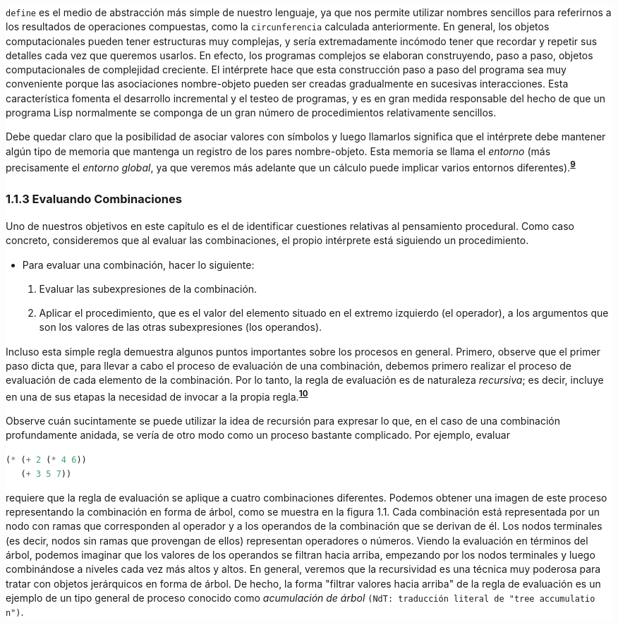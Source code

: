 `define` es el medio de abstracción más simple de nuestro lenguaje, ya que nos permite utilizar nombres sencillos para referirnos a los resultados de operaciones compuestas, como la `circunferencia` calculada anteriormente. En general, los objetos computacionales pueden tener estructuras muy complejas, y sería extremadamente incómodo tener que recordar y repetir sus detalles cada vez que queremos usarlos. En efecto, los programas complejos se elaboran construyendo, paso a paso, objetos computacionales de complejidad creciente. El intérprete hace que esta construcción paso a paso del programa sea muy conveniente porque las asociaciones nombre-objeto pueden ser creadas gradualmente en sucesivas interacciones. Esta característica fomenta el desarrollo incremental y el testeo de programas, y es en gran medida responsable del hecho de que un programa Lisp normalmente se componga de un gran número de procedimientos relativamente sencillos.

Debe quedar claro que la posibilidad de asociar valores con símbolos y luego llamarlos significa que el intérprete debe mantener algún tipo de memoria que mantenga un registro de los pares nombre-objeto. Esta memoria se llama el *entorno* (más precisamente el *entorno global*, ya que veremos más adelante que un cálculo puede implicar varios entornos diferentes).<sup>[**9**](#nota-9)</sup>


### 1.1.3 Evaluando Combinaciones

Uno de nuestros objetivos en este capítulo es el de identificar cuestiones relativas al pensamiento procedural. Como caso concreto, consideremos que al evaluar las combinaciones, el propio intérprete está siguiendo un procedimiento.

* Para evaluar una combinación, hacer lo siguiente:

  1) Evaluar las subexpresiones de la combinación.

  2) Aplicar el procedimiento, que es el valor del elemento situado en el extremo izquierdo  (el operador), a los argumentos que son los valores de las otras subexpresiones (los operandos).

Incluso esta simple regla demuestra algunos puntos importantes sobre los procesos en general. Primero, observe que el primer paso dicta que, para llevar a cabo el proceso de evaluación de una combinación, debemos primero realizar el proceso de evaluación de cada elemento de la combinación. Por lo tanto, la regla de evaluación es de naturaleza *recursiva*; es decir, incluye en una de sus etapas la necesidad de invocar a la propia regla.<sup>[**10**](#nota-10)</sup>

Observe cuán sucintamente se puede utilizar la idea de recursión para expresar lo que, en el caso de una combinación profundamente anidada, se vería de otro modo como un proceso bastante complicado. Por ejemplo, evaluar

```scheme
(* (+ 2 (* 4 6))
   (+ 3 5 7))
```

requiere que la regla de evaluación se aplique a cuatro combinaciones diferentes. Podemos obtener una imagen de este proceso representando la combinación en forma de árbol, como se muestra en la figura 1.1. Cada combinación está representada por un nodo con ramas que corresponden al operador y a los operandos de la combinación que se derivan de él. Los nodos terminales (es decir, nodos sin ramas que provengan de ellos) representan operadores o números. Viendo la evaluación en términos del árbol, podemos imaginar que los valores de los operandos se filtran hacia arriba, empezando por los nodos terminales y luego combinándose a niveles cada vez más altos y altos. En general, veremos que la recursividad es una técnica muy poderosa para tratar con objetos jerárquicos en forma de árbol. De hecho, la forma "filtrar valores hacia arriba" de la regla de evaluación es un ejemplo de un tipo general de proceso conocido como *acumulación de árbol* `(NdT: traducción literal de "tree accumulation")`.
